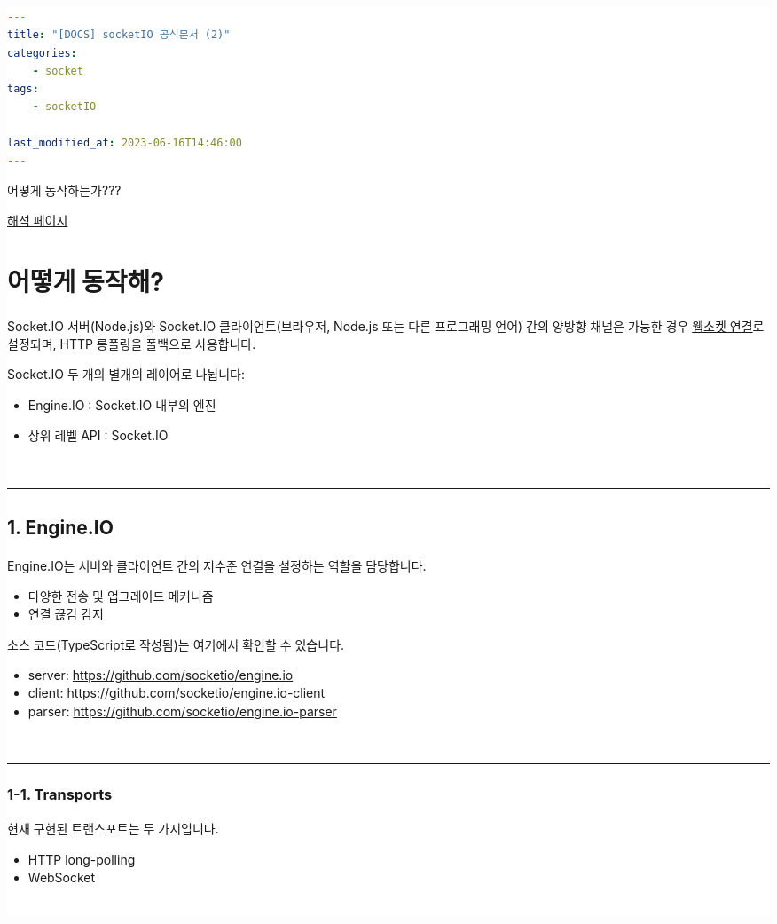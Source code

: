 ```yaml
---
title: "[DOCS] socketIO 공식문서 (2)"
categories:
    - socket
tags:
    - socketIO

last_modified_at: 2023-06-16T14:46:00
---
```


어떻게 동작하는가???

[해석 페이지](https://socket.io/docs/v4/how-it-works/)

# 어떻게 동작해?

Socket.IO 서버(Node.js)와 Socket.IO 클라이언트(브라우저, Node.js 또는 다른 프로그래밍 언어) 간의 양방향 채널은 가능한 경우 [웹소켓 연결](https://developer.mozilla.org/en-US/docs/Web/API/WebSocket)로 설정되며, HTTP 롱폴링을 폴백으로 사용합니다.

Socket.IO 두 개의 별개의 레이어로 나뉩니다:

-   Engine.IO : Socket.IO 내부의 엔진

-   상위 레벨 API : Socket.IO

<br>

---

## 1. Engine.IO

Engine.IO는 서버와 클라이언트 간의 저수준 연결을 설정하는 역할을 담당합니다.

-   다양한 전송 및 업그레이드 메커니즘
-   연결 끊김 감지

소스 코드(TypeScript로 작성됨)는 여기에서 확인할 수 있습니다.

-   server: https://github.com/socketio/engine.io
-   client: https://github.com/socketio/engine.io-client
-   parser: https://github.com/socketio/engine.io-parser

<br>

---

### 1-1. Transports

현재 구현된 트랜스포트는 두 가지입니다.

-   HTTP long-polling
-   WebSocket

<br>
